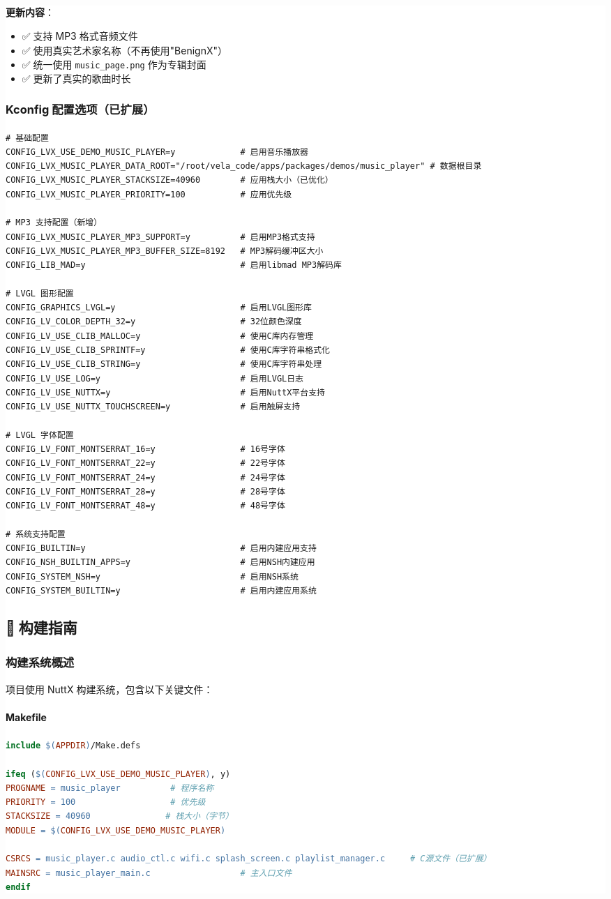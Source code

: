 **更新内容**：
- ✅ 支持 MP3 格式音频文件
- ✅ 使用真实艺术家名称（不再使用"BenignX"）
- ✅ 统一使用 `music_page.png` 作为专辑封面
- ✅ 更新了真实的歌曲时长

### Kconfig 配置选项（已扩展）

```kconfig
# 基础配置
CONFIG_LVX_USE_DEMO_MUSIC_PLAYER=y             # 启用音乐播放器
CONFIG_LVX_MUSIC_PLAYER_DATA_ROOT="/root/vela_code/apps/packages/demos/music_player" # 数据根目录
CONFIG_LVX_MUSIC_PLAYER_STACKSIZE=40960        # 应用栈大小（已优化）
CONFIG_LVX_MUSIC_PLAYER_PRIORITY=100           # 应用优先级

# MP3 支持配置（新增）
CONFIG_LVX_MUSIC_PLAYER_MP3_SUPPORT=y          # 启用MP3格式支持
CONFIG_LVX_MUSIC_PLAYER_MP3_BUFFER_SIZE=8192   # MP3解码缓冲区大小
CONFIG_LIB_MAD=y                               # 启用libmad MP3解码库

# LVGL 图形配置
CONFIG_GRAPHICS_LVGL=y                         # 启用LVGL图形库
CONFIG_LV_COLOR_DEPTH_32=y                     # 32位颜色深度
CONFIG_LV_USE_CLIB_MALLOC=y                    # 使用C库内存管理
CONFIG_LV_USE_CLIB_SPRINTF=y                   # 使用C库字符串格式化
CONFIG_LV_USE_CLIB_STRING=y                    # 使用C库字符串处理
CONFIG_LV_USE_LOG=y                            # 启用LVGL日志
CONFIG_LV_USE_NUTTX=y                          # 启用NuttX平台支持
CONFIG_LV_USE_NUTTX_TOUCHSCREEN=y              # 启用触屏支持

# LVGL 字体配置
CONFIG_LV_FONT_MONTSERRAT_16=y                 # 16号字体
CONFIG_LV_FONT_MONTSERRAT_22=y                 # 22号字体  
CONFIG_LV_FONT_MONTSERRAT_24=y                 # 24号字体
CONFIG_LV_FONT_MONTSERRAT_28=y                 # 28号字体
CONFIG_LV_FONT_MONTSERRAT_48=y                 # 48号字体

# 系统支持配置
CONFIG_BUILTIN=y                               # 启用内建应用支持
CONFIG_NSH_BUILTIN_APPS=y                      # 启用NSH内建应用
CONFIG_SYSTEM_NSH=y                            # 启用NSH系统
CONFIG_SYSTEM_BUILTIN=y                        # 启用内建应用系统
```

## 🔨 构建指南

### 构建系统概述

项目使用 NuttX 构建系统，包含以下关键文件：

#### Makefile
```makefile
include $(APPDIR)/Make.defs

ifeq ($(CONFIG_LVX_USE_DEMO_MUSIC_PLAYER), y)
PROGNAME = music_player          # 程序名称
PRIORITY = 100                   # 优先级
STACKSIZE = 40960               # 栈大小（字节）
MODULE = $(CONFIG_LVX_USE_DEMO_MUSIC_PLAYER)

CSRCS = music_player.c audio_ctl.c wifi.c splash_screen.c playlist_manager.c     # C源文件（已扩展）
MAINSRC = music_player_main.c                  # 主入口文件
endif

```